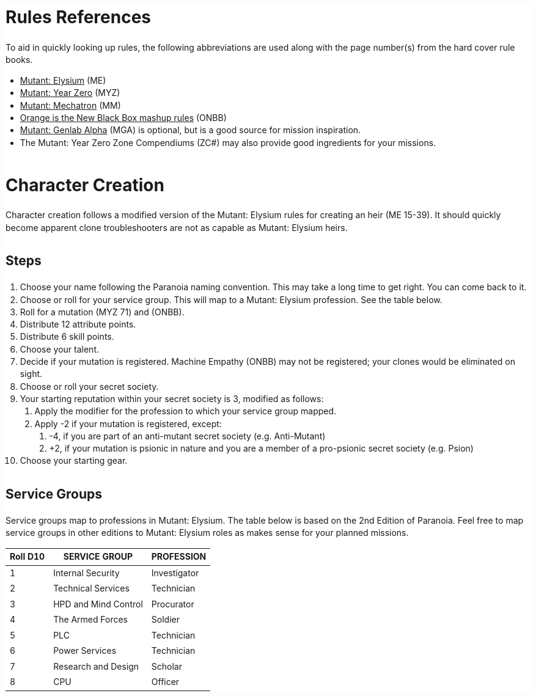 # Rules References

To aid in quickly looking up rules, the following abbreviations are used along with the page number(s) from the hard cover rule books.

* [Mutant: Elysium](https://frialigan.se/en/store/?product_id=3843676143664) (ME)
* [Mutant: Year Zero](https://frialigan.se/en/games/mutant-year-zero/) (MYZ)
* [Mutant: Mechatron](https://frialigan.se/en/store/?product_id=666090831920) (MM)
* [Orange is the New Black Box mashup rules](mashup_rules.md) (ONBB)
* [Mutant: Genlab Alpha](https://www.modiphius.net/products/mutant-genlab-alpha-core-book-print-pdf) (MGA) is optional, but is a good source for mission inspiration.
* The Mutant: Year Zero Zone Compendiums (ZC#) may also provide good ingredients for your missions. 

# Character Creation

Character creation follows a modified version of the Mutant: Elysium rules for creating an heir (ME 15-39). It should quickly become apparent clone troubleshooters are not as capable as Mutant: Elysium heirs.

## Steps

1. Choose your name following the Paranoia naming convention. This may take a long time to get right. You can come back to it.
1. Choose or roll for your service group. This will map to a Mutant: Elysium profession. See the table below.
1. Roll for a mutation (MYZ 71) and (ONBB).
1. Distribute 12 attribute points.
1. Distribute 6 skill points.
1. Choose your talent.
1. Decide if your mutation is registered. Machine Empathy (ONBB) may not be registered; your clones would be eliminated on sight.
1. Choose or roll your secret society.
1. Your starting reputation within your secret society is 3, modified as follows:
    1. Apply the modifier for the profession to which your service group mapped.
    1. Apply -2 if your mutation is registered, except:
        1. -4, if you are part of an anti-mutant secret society (e.g. Anti-Mutant)
        1. +2, if your mutation is psionic in nature and you are a member of a pro-psionic secret society (e.g. Psion)
1. Choose your starting gear.

## Service Groups

Service groups map to professions in Mutant: Elysium. The table below is based on the 2nd Edition of Paranoia. Feel free to map service groups in other editions to Mutant: Elysium roles as makes sense for your planned missions.

| Roll D10 | SERVICE GROUP | PROFESSION
| -------- | ------------- | ----------
| 1 | Internal Security | Investigator
| 2 | Technical Services | Technician
| 3 | HPD and Mind Control | Procurator
| 4 | The Armed Forces | Soldier
| 5 | PLC | Technician
| 6 | Power Services | Technician
| 7 | Research and Design | Scholar
| 8 | CPU | Officer